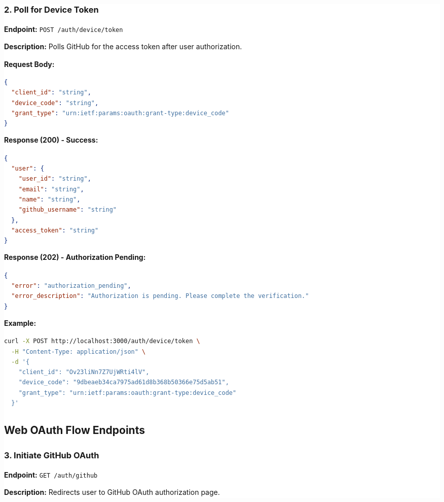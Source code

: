 ### 2. Poll for Device Token

**Endpoint:** `POST /auth/device/token`

**Description:** Polls GitHub for the access token after user authorization.

**Request Body:**
```json
{
  "client_id": "string",
  "device_code": "string",
  "grant_type": "urn:ietf:params:oauth:grant-type:device_code"
}
```

**Response (200) - Success:**
```json
{
  "user": {
    "user_id": "string",
    "email": "string",
    "name": "string",
    "github_username": "string"
  },
  "access_token": "string"
}
```

**Response (202) - Authorization Pending:**
```json
{
  "error": "authorization_pending",
  "error_description": "Authorization is pending. Please complete the verification."
}
```

**Example:**
```bash
curl -X POST http://localhost:3000/auth/device/token \
  -H "Content-Type: application/json" \
  -d '{
    "client_id": "Ov23liNn7Z7UjWRti4lV",
    "device_code": "9dbeaeb34ca7975ad61d8b368b50366e75d5ab51",
    "grant_type": "urn:ietf:params:oauth:grant-type:device_code"
  }'
```

## Web OAuth Flow Endpoints

### 3. Initiate GitHub OAuth

**Endpoint:** `GET /auth/github`

**Description:** Redirects user to GitHub OAuth authorization page.
